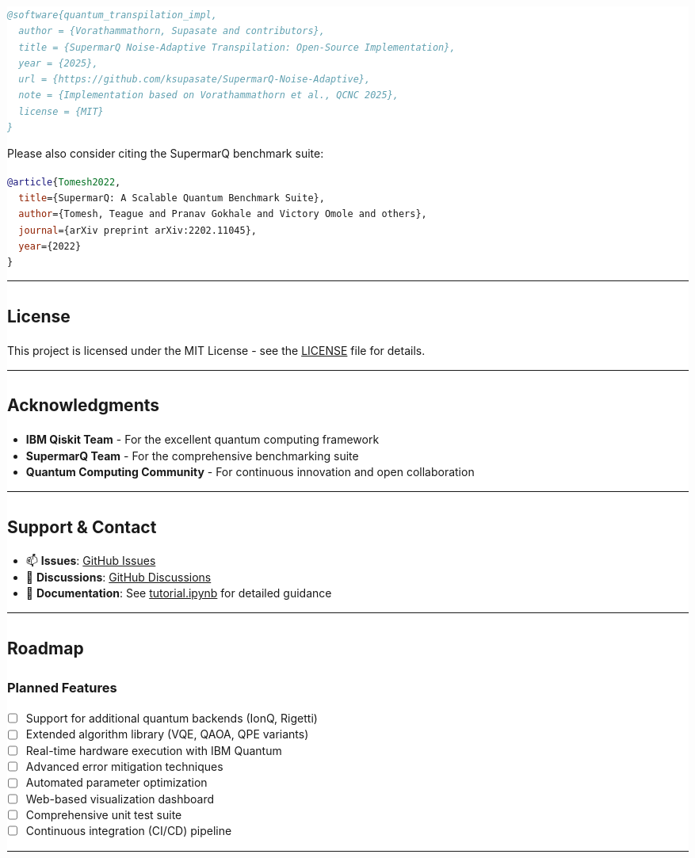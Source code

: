 ```bibtex
@software{quantum_transpilation_impl,
  author = {Vorathammathorn, Supasate and contributors},
  title = {SupermarQ Noise-Adaptive Transpilation: Open-Source Implementation},
  year = {2025},
  url = {https://github.com/ksupasate/SupermarQ-Noise-Adaptive},
  note = {Implementation based on Vorathammathorn et al., QCNC 2025},
  license = {MIT}
}
```

Please also consider citing the SupermarQ benchmark suite:

```bibtex
@article{Tomesh2022,
  title={SupermarQ: A Scalable Quantum Benchmark Suite},
  author={Tomesh, Teague and Pranav Gokhale and Victory Omole and others},
  journal={arXiv preprint arXiv:2202.11045},
  year={2022}
}
```

---

## License

This project is licensed under the MIT License - see the [LICENSE](LICENSE) file for details.

---

## Acknowledgments

- **IBM Qiskit Team** - For the excellent quantum computing framework
- **SupermarQ Team** - For the comprehensive benchmarking suite
- **Quantum Computing Community** - For continuous innovation and open collaboration

---

## Support & Contact

- 📫 **Issues**: [GitHub Issues](https://github.com/ksupasate/SupermarQ-Noise-Adaptive/issues)
- 💬 **Discussions**: [GitHub Discussions](https://github.com/ksupasate/SupermarQ-Noise-Adaptive/discussions)
- 📖 **Documentation**: See [tutorial.ipynb](tutorial.ipynb) for detailed guidance

---

## Roadmap

### Planned Features

- [ ] Support for additional quantum backends (IonQ, Rigetti)
- [ ] Extended algorithm library (VQE, QAOA, QPE variants)
- [ ] Real-time hardware execution with IBM Quantum
- [ ] Advanced error mitigation techniques
- [ ] Automated parameter optimization
- [ ] Web-based visualization dashboard
- [ ] Comprehensive unit test suite
- [ ] Continuous integration (CI/CD) pipeline

---